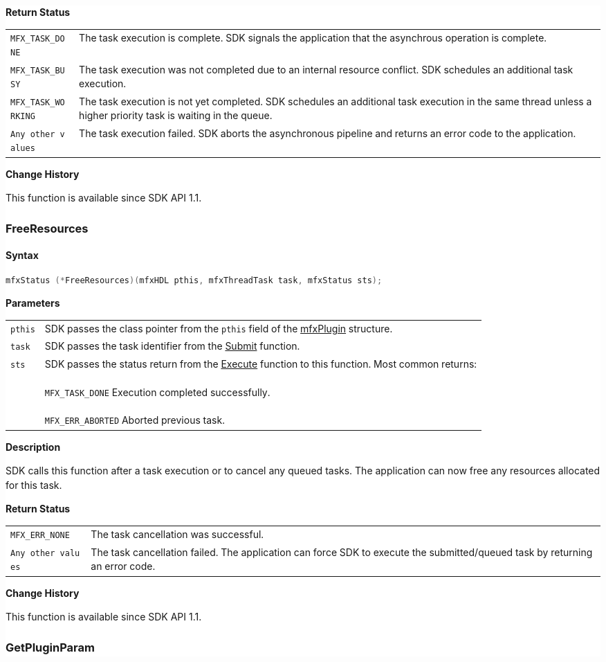 **Return Status**

| | |
--- | ---
`MFX_TASK_DONE` | The task execution is complete. SDK signals the application that the asynchrous operation is complete.
`MFX_TASK_BUSY` | The task execution was not completed due to an internal resource conflict. SDK schedules an additional task execution.
`MFX_TASK_WORKING` | The task execution is not yet completed. SDK schedules an additional task execution in the same thread unless a higher priority task is waiting in the queue.
`Any other values` | The task execution failed. SDK aborts the asynchronous pipeline and returns an error code to the application.

**Change History**

This function is available since SDK API 1.1.

### <a id='FreeResources'>FreeResources</a>

**Syntax**

```C
mfxStatus (*FreeResources)(mfxHDL pthis, mfxThreadTask task, mfxStatus sts);
```

**Parameters**

| | |
--- | ---
`pthis` | SDK passes the class pointer from the `pthis` field of the [mfxPlugin](#mfxPlugin) structure.
`task`  | SDK passes the task identifier from the [Submit](#Submit) function.
`sts`   | SDK passes the status return from the [Execute](#Execute) function to this function. Most common returns:<br><br>`MFX_TASK_DONE`	Execution completed successfully.<br><br>`MFX_ERR_ABORTED`	Aborted previous task.

**Description**

SDK calls this function after a task execution or to cancel any queued tasks. The application can now free any resources allocated for this task.

**Return Status**

| | |
--- | ---
`MFX_ERR_NONE`     | The task cancellation was successful.
`Any other values` | The task cancellation failed. The application can force SDK to execute the submitted/queued task by returning an error code.

**Change History**

This function is available since SDK API 1.1.

### <a id='GetPluginParam'>GetPluginParam</a>
